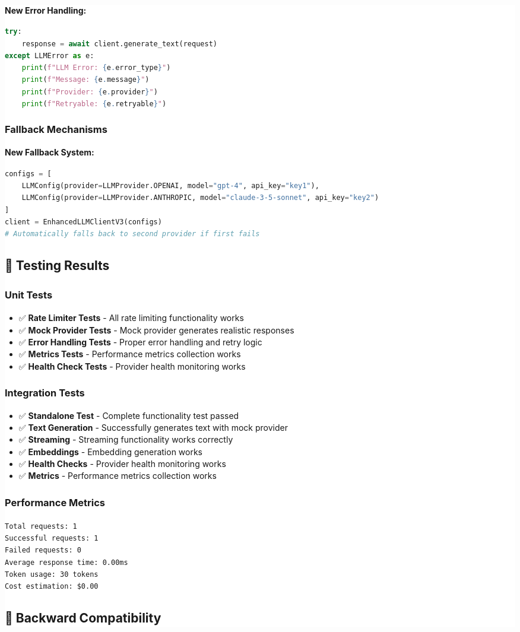 **New Error Handling:**
```python
try:
    response = await client.generate_text(request)
except LLMError as e:
    print(f"LLM Error: {e.error_type}")
    print(f"Message: {e.message}")
    print(f"Provider: {e.provider}")
    print(f"Retryable: {e.retryable}")
```

### Fallback Mechanisms

**New Fallback System:**
```python
configs = [
    LLMConfig(provider=LLMProvider.OPENAI, model="gpt-4", api_key="key1"),
    LLMConfig(provider=LLMProvider.ANTHROPIC, model="claude-3-5-sonnet", api_key="key2")
]
client = EnhancedLLMClientV3(configs)
# Automatically falls back to second provider if first fails
```

## 🧪 Testing Results

### Unit Tests
- ✅ **Rate Limiter Tests** - All rate limiting functionality works
- ✅ **Mock Provider Tests** - Mock provider generates realistic responses
- ✅ **Error Handling Tests** - Proper error handling and retry logic
- ✅ **Metrics Tests** - Performance metrics collection works
- ✅ **Health Check Tests** - Provider health monitoring works

### Integration Tests
- ✅ **Standalone Test** - Complete functionality test passed
- ✅ **Text Generation** - Successfully generates text with mock provider
- ✅ **Streaming** - Streaming functionality works correctly
- ✅ **Embeddings** - Embedding generation works
- ✅ **Health Checks** - Provider health monitoring works
- ✅ **Metrics** - Performance metrics collection works

### Performance Metrics
```
Total requests: 1
Successful requests: 1
Failed requests: 0
Average response time: 0.00ms
Token usage: 30 tokens
Cost estimation: $0.00
```

## 🔄 Backward Compatibility
